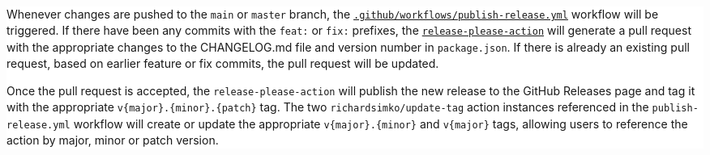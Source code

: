 Whenever changes are pushed to the `main` or `master` branch, the [`.github/workflows/publish-release.yml`](https://github.com/fortify/gha-export-vulnerabilities/blob/master/.github/workflows/publish-release.yml) workflow will be triggered. If there have been any commits with the `feat:` or `fix:` prefixes, the [`release-please-action`](https://github.com/google-github-actions/release-please-action) will generate a pull request with the appropriate changes to the CHANGELOG.md file and version number in `package.json`. If there is already an existing pull request, based on earlier feature or fix commits, the pull request will be updated.

Once the pull request is accepted, the `release-please-action` will publish the new release to the GitHub Releases page and tag it with the appropriate `v{major}.{minor}.{patch}` tag. The two `richardsimko/update-tag` action instances referenced in the `publish-release.yml` workflow will create or update the appropriate `v{major}.{minor}` and `v{major}` tags, allowing users to reference the action by major, minor or patch version.
